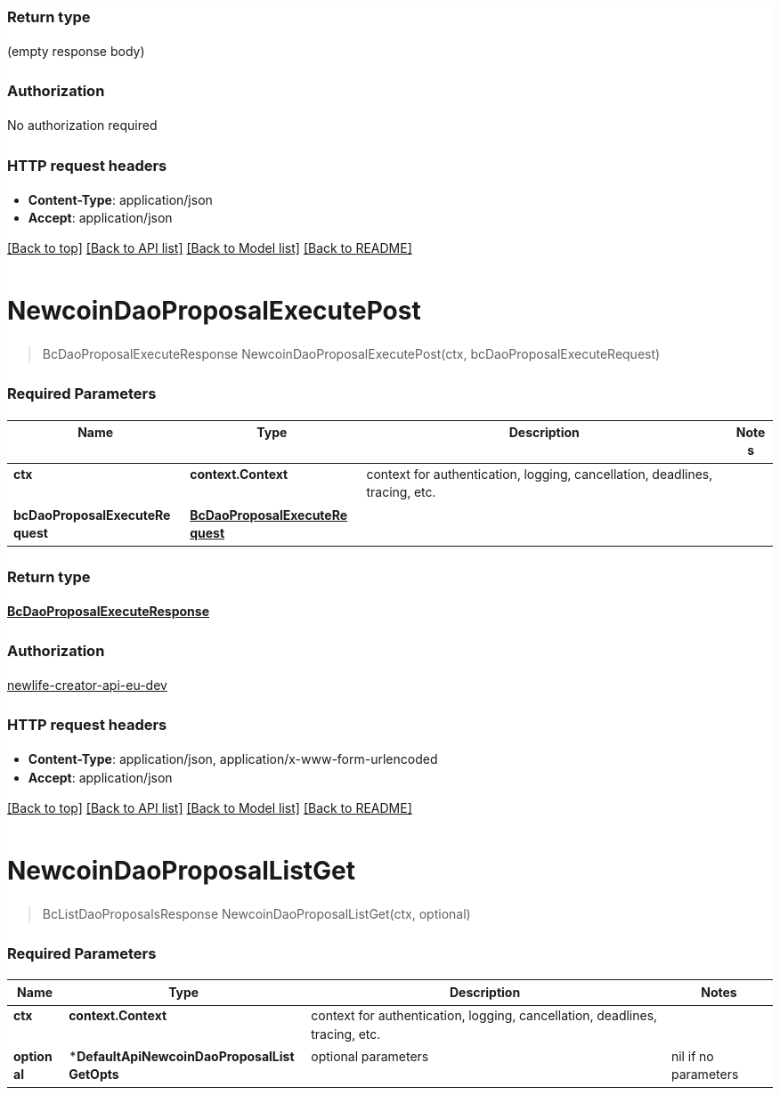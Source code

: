 ### Return type

 (empty response body)

### Authorization

No authorization required

### HTTP request headers

 - **Content-Type**: application/json
 - **Accept**: application/json

[[Back to top]](#) [[Back to API list]](../README.md#documentation-for-api-endpoints) [[Back to Model list]](../README.md#documentation-for-models) [[Back to README]](../README.md)

# **NewcoinDaoProposalExecutePost**
> BcDaoProposalExecuteResponse NewcoinDaoProposalExecutePost(ctx, bcDaoProposalExecuteRequest)


### Required Parameters

Name | Type | Description  | Notes
------------- | ------------- | ------------- | -------------
 **ctx** | **context.Context** | context for authentication, logging, cancellation, deadlines, tracing, etc.
  **bcDaoProposalExecuteRequest** | [**BcDaoProposalExecuteRequest**](BcDaoProposalExecuteRequest.md)|  | 

### Return type

[**BcDaoProposalExecuteResponse**](BcDaoProposalExecuteResponse.md)

### Authorization

[newlife-creator-api-eu-dev](../README.md#newlife-creator-api-eu-dev)

### HTTP request headers

 - **Content-Type**: application/json, application/x-www-form-urlencoded
 - **Accept**: application/json

[[Back to top]](#) [[Back to API list]](../README.md#documentation-for-api-endpoints) [[Back to Model list]](../README.md#documentation-for-models) [[Back to README]](../README.md)

# **NewcoinDaoProposalListGet**
> BcListDaoProposalsResponse NewcoinDaoProposalListGet(ctx, optional)


### Required Parameters

Name | Type | Description  | Notes
------------- | ------------- | ------------- | -------------
 **ctx** | **context.Context** | context for authentication, logging, cancellation, deadlines, tracing, etc.
 **optional** | ***DefaultApiNewcoinDaoProposalListGetOpts** | optional parameters | nil if no parameters

